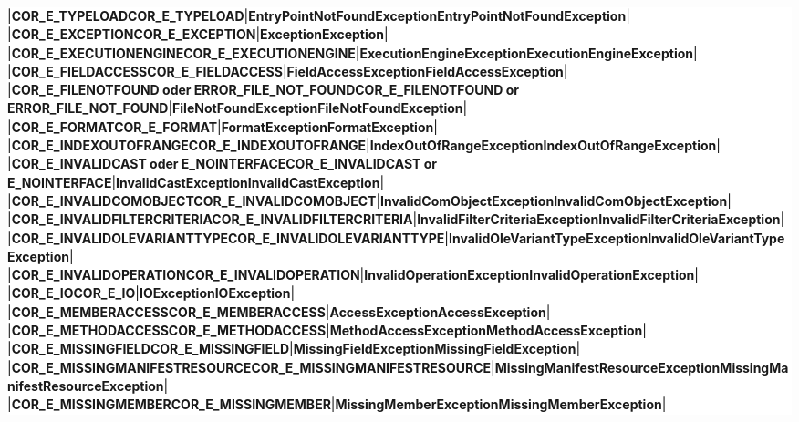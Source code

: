 |<span data-ttu-id="36530-153">**COR_E_TYPELOAD**</span><span class="sxs-lookup"><span data-stu-id="36530-153">**COR_E_TYPELOAD**</span></span>|<span data-ttu-id="36530-154">**EntryPointNotFoundException**</span><span class="sxs-lookup"><span data-stu-id="36530-154">**EntryPointNotFoundException**</span></span>|  
|<span data-ttu-id="36530-155">**COR_E_EXCEPTION**</span><span class="sxs-lookup"><span data-stu-id="36530-155">**COR_E_EXCEPTION**</span></span>|<span data-ttu-id="36530-156">**Exception**</span><span class="sxs-lookup"><span data-stu-id="36530-156">**Exception**</span></span>|  
|<span data-ttu-id="36530-157">**COR_E_EXECUTIONENGINE**</span><span class="sxs-lookup"><span data-stu-id="36530-157">**COR_E_EXECUTIONENGINE**</span></span>|<span data-ttu-id="36530-158">**ExecutionEngineException**</span><span class="sxs-lookup"><span data-stu-id="36530-158">**ExecutionEngineException**</span></span>|  
|<span data-ttu-id="36530-159">**COR_E_FIELDACCESS**</span><span class="sxs-lookup"><span data-stu-id="36530-159">**COR_E_FIELDACCESS**</span></span>|<span data-ttu-id="36530-160">**FieldAccessException**</span><span class="sxs-lookup"><span data-stu-id="36530-160">**FieldAccessException**</span></span>|  
|<span data-ttu-id="36530-161">**COR_E_FILENOTFOUND oder ERROR_FILE_NOT_FOUND**</span><span class="sxs-lookup"><span data-stu-id="36530-161">**COR_E_FILENOTFOUND or ERROR_FILE_NOT_FOUND**</span></span>|<span data-ttu-id="36530-162">**FileNotFoundException**</span><span class="sxs-lookup"><span data-stu-id="36530-162">**FileNotFoundException**</span></span>|  
|<span data-ttu-id="36530-163">**COR_E_FORMAT**</span><span class="sxs-lookup"><span data-stu-id="36530-163">**COR_E_FORMAT**</span></span>|<span data-ttu-id="36530-164">**FormatException**</span><span class="sxs-lookup"><span data-stu-id="36530-164">**FormatException**</span></span>|  
|<span data-ttu-id="36530-165">**COR_E_INDEXOUTOFRANGE**</span><span class="sxs-lookup"><span data-stu-id="36530-165">**COR_E_INDEXOUTOFRANGE**</span></span>|<span data-ttu-id="36530-166">**IndexOutOfRangeException**</span><span class="sxs-lookup"><span data-stu-id="36530-166">**IndexOutOfRangeException**</span></span>|  
|<span data-ttu-id="36530-167">**COR_E_INVALIDCAST oder E_NOINTERFACE**</span><span class="sxs-lookup"><span data-stu-id="36530-167">**COR_E_INVALIDCAST or E_NOINTERFACE**</span></span>|<span data-ttu-id="36530-168">**InvalidCastException**</span><span class="sxs-lookup"><span data-stu-id="36530-168">**InvalidCastException**</span></span>|  
|<span data-ttu-id="36530-169">**COR_E_INVALIDCOMOBJECT**</span><span class="sxs-lookup"><span data-stu-id="36530-169">**COR_E_INVALIDCOMOBJECT**</span></span>|<span data-ttu-id="36530-170">**InvalidComObjectException**</span><span class="sxs-lookup"><span data-stu-id="36530-170">**InvalidComObjectException**</span></span>|  
|<span data-ttu-id="36530-171">**COR_E_INVALIDFILTERCRITERIA**</span><span class="sxs-lookup"><span data-stu-id="36530-171">**COR_E_INVALIDFILTERCRITERIA**</span></span>|<span data-ttu-id="36530-172">**InvalidFilterCriteriaException**</span><span class="sxs-lookup"><span data-stu-id="36530-172">**InvalidFilterCriteriaException**</span></span>|  
|<span data-ttu-id="36530-173">**COR_E_INVALIDOLEVARIANTTYPE**</span><span class="sxs-lookup"><span data-stu-id="36530-173">**COR_E_INVALIDOLEVARIANTTYPE**</span></span>|<span data-ttu-id="36530-174">**InvalidOleVariantTypeException**</span><span class="sxs-lookup"><span data-stu-id="36530-174">**InvalidOleVariantTypeException**</span></span>|  
|<span data-ttu-id="36530-175">**COR_E_INVALIDOPERATION**</span><span class="sxs-lookup"><span data-stu-id="36530-175">**COR_E_INVALIDOPERATION**</span></span>|<span data-ttu-id="36530-176">**InvalidOperationException**</span><span class="sxs-lookup"><span data-stu-id="36530-176">**InvalidOperationException**</span></span>|  
|<span data-ttu-id="36530-177">**COR_E_IO**</span><span class="sxs-lookup"><span data-stu-id="36530-177">**COR_E_IO**</span></span>|<span data-ttu-id="36530-178">**IOException**</span><span class="sxs-lookup"><span data-stu-id="36530-178">**IOException**</span></span>|  
|<span data-ttu-id="36530-179">**COR_E_MEMBERACCESS**</span><span class="sxs-lookup"><span data-stu-id="36530-179">**COR_E_MEMBERACCESS**</span></span>|<span data-ttu-id="36530-180">**AccessException**</span><span class="sxs-lookup"><span data-stu-id="36530-180">**AccessException**</span></span>|  
|<span data-ttu-id="36530-181">**COR_E_METHODACCESS**</span><span class="sxs-lookup"><span data-stu-id="36530-181">**COR_E_METHODACCESS**</span></span>|<span data-ttu-id="36530-182">**MethodAccessException**</span><span class="sxs-lookup"><span data-stu-id="36530-182">**MethodAccessException**</span></span>|  
|<span data-ttu-id="36530-183">**COR_E_MISSINGFIELD**</span><span class="sxs-lookup"><span data-stu-id="36530-183">**COR_E_MISSINGFIELD**</span></span>|<span data-ttu-id="36530-184">**MissingFieldException**</span><span class="sxs-lookup"><span data-stu-id="36530-184">**MissingFieldException**</span></span>|  
|<span data-ttu-id="36530-185">**COR_E_MISSINGMANIFESTRESOURCE**</span><span class="sxs-lookup"><span data-stu-id="36530-185">**COR_E_MISSINGMANIFESTRESOURCE**</span></span>|<span data-ttu-id="36530-186">**MissingManifestResourceException**</span><span class="sxs-lookup"><span data-stu-id="36530-186">**MissingManifestResourceException**</span></span>|  
|<span data-ttu-id="36530-187">**COR_E_MISSINGMEMBER**</span><span class="sxs-lookup"><span data-stu-id="36530-187">**COR_E_MISSINGMEMBER**</span></span>|<span data-ttu-id="36530-188">**MissingMemberException**</span><span class="sxs-lookup"><span data-stu-id="36530-188">**MissingMemberException**</span></span>|  